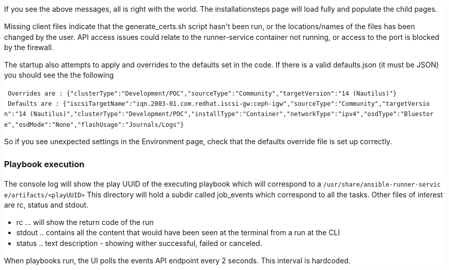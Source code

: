 If you see the above messages, all is right with the world. The installationsteps page will load fully and populate the child pages.  

Missing client files indicate that the generate_certs.sh script hasn't been run, or the locations/names of the files has been changed by the user.
API access issues could relate to the runner-service container not running, or access to the port is blocked by the firewall.

The startup also attempts to apply and overrides to the defaults set in the code. If there is a valid defaults.json (it must be JSON) you should see the
 the following
```
 Overrides are : {"clusterType":"Development/POC","sourceType":"Community","targetVersion":"14 (Nautilus)"}
 Defaults are : {"iscsiTargetName":"iqn.2003-01.com.redhat.iscsi-gw:ceph-igw","sourceType":"Community","targetVersion":"14 (Nautilus)","clusterType":"Development/POC","installType":"Container","networkType":"ipv4","osdType":"Bluestore","osdMode":"None","flashUsage":"Journals/Logs"}
```  
So if you see unexpected settings in the Environment page, check that the defaults override file is set up correctly. 



### Playbook execution
The console log will show the play UUID of the executing playbook which will correspond to a `/usr/share/ansible-runner-service/artifacts/<playUUID>`
This directory will hold a subdir called job_events which correspond to all the tasks. Other files of interest are rc, status and stdout.  
- rc ... will show the return code of the run
- stdout .. contains all the content that would have been seen at the terminal from a run at the CLI
- status .. text description - showing wither successful, failed or canceled.

When playbooks run, the UI polls the events API endpoint every 2 seconds. This interval is hardcoded.
